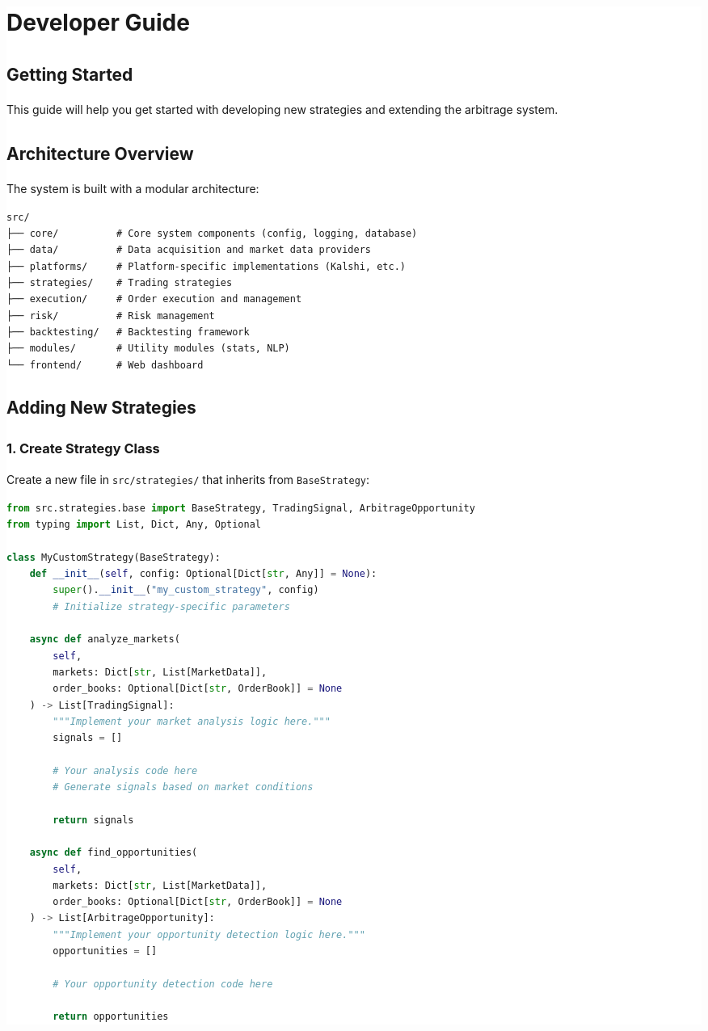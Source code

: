 # Developer Guide

## Getting Started

This guide will help you get started with developing new strategies and extending the arbitrage system.

## Architecture Overview

The system is built with a modular architecture:

```
src/
├── core/          # Core system components (config, logging, database)
├── data/          # Data acquisition and market data providers
├── platforms/     # Platform-specific implementations (Kalshi, etc.)
├── strategies/    # Trading strategies
├── execution/     # Order execution and management
├── risk/          # Risk management
├── backtesting/   # Backtesting framework
├── modules/       # Utility modules (stats, NLP)
└── frontend/      # Web dashboard
```

## Adding New Strategies

### 1. Create Strategy Class

Create a new file in `src/strategies/` that inherits from `BaseStrategy`:

```python
from src.strategies.base import BaseStrategy, TradingSignal, ArbitrageOpportunity
from typing import List, Dict, Any, Optional

class MyCustomStrategy(BaseStrategy):
    def __init__(self, config: Optional[Dict[str, Any]] = None):
        super().__init__("my_custom_strategy", config)
        # Initialize strategy-specific parameters
        
    async def analyze_markets(
        self,
        markets: Dict[str, List[MarketData]],
        order_books: Optional[Dict[str, OrderBook]] = None
    ) -> List[TradingSignal]:
        """Implement your market analysis logic here."""
        signals = []
        
        # Your analysis code here
        # Generate signals based on market conditions
        
        return signals
    
    async def find_opportunities(
        self,
        markets: Dict[str, List[MarketData]],
        order_books: Optional[Dict[str, OrderBook]] = None
    ) -> List[ArbitrageOpportunity]:
        """Implement your opportunity detection logic here."""
        opportunities = []
        
        # Your opportunity detection code here
        
        return opportunities
```
